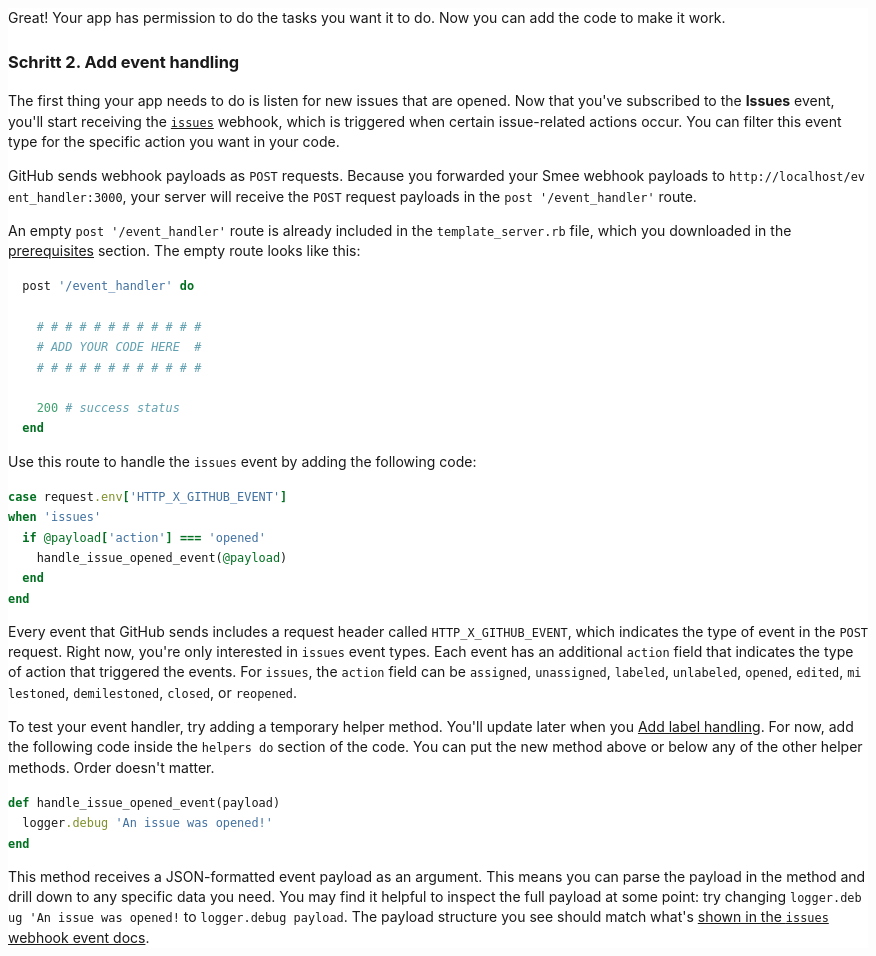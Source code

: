 Great! Your app has permission to do the tasks you want it to do. Now you can add the code to make it work.

### Schritt 2. Add event handling

The first thing your app needs to do is listen for new issues that are opened. Now that you've subscribed to the **Issues** event, you'll start receiving the [`issues`](/webhooks/event-payloads/#issues) webhook, which is triggered when certain issue-related actions occur. You can filter this event type for the specific action you want in your code.

GitHub sends webhook payloads as `POST` requests. Because you forwarded your Smee webhook payloads to `http://localhost/event_handler:3000`, your server will receive the `POST` request payloads in the `post '/event_handler'` route.

An empty `post '/event_handler'` route is already included in the `template_server.rb` file, which you downloaded in the [prerequisites](#prerequisites) section. The empty route looks like this:

``` ruby
  post '/event_handler' do

    # # # # # # # # # # # #
    # ADD YOUR CODE HERE  #
    # # # # # # # # # # # #

    200 # success status
  end
```

Use this route to handle the `issues` event by adding the following code:

``` ruby
case request.env['HTTP_X_GITHUB_EVENT']
when 'issues'
  if @payload['action'] === 'opened'
    handle_issue_opened_event(@payload)
  end
end
```

Every event that GitHub sends includes a request header called `HTTP_X_GITHUB_EVENT`, which indicates the type of event in the `POST` request. Right now, you're only interested in `issues` event types. Each event has an additional `action` field that indicates the type of action that triggered the events. For `issues`, the `action` field can be `assigned`, `unassigned`, `labeled`, `unlabeled`, `opened`, `edited`, `milestoned`, `demilestoned`, `closed`, or `reopened`.

To test your event handler, try adding a temporary helper method. You'll update later when you [Add label handling](#step-4-add-label-handling). For now, add the following code inside the `helpers do` section of the code. You can put the new method above or below any of the other helper methods. Order doesn't matter.

``` ruby
def handle_issue_opened_event(payload)
  logger.debug 'An issue was opened!'
end
```

This method receives a JSON-formatted event payload as an argument. This means you can parse the payload in the method and drill down to any specific data you need. You may find it helpful to inspect the full payload at some point: try changing `logger.debug 'An issue was opened!` to `logger.debug payload`. The payload structure you see should match what's [shown in the `issues` webhook event docs](/webhooks/event-payloads/#issues).
